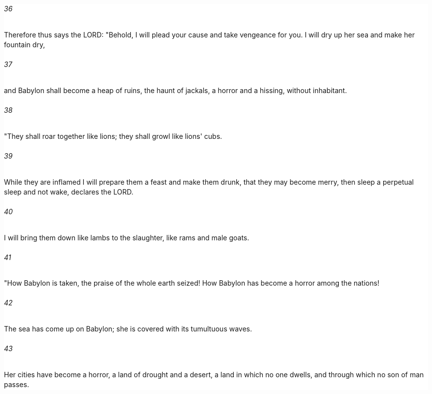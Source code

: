  

###### 36 
Therefore thus says the LORD: 
 "Behold, I will plead your cause 
 and take vengeance for you. 
 I will dry up her sea 
 and make her fountain dry, 
 
 

###### 37 
and Babylon shall become a heap of ruins, 
 the haunt of jackals, 
 a horror and a hissing, 
 without inhabitant.
 
 

###### 38 
"They shall roar together like lions; 
 they shall growl like lions' cubs. 
 
 

###### 39 
While they are inflamed I will prepare them a feast 
 and make them drunk, that they may become merry, 
 then sleep a perpetual sleep 
 and not wake, declares the LORD. 
 
 

###### 40 
I will bring them down like lambs to the slaughter, 
 like rams and male goats.
 
 

###### 41 
"How Babylon is taken, 
 the praise of the whole earth seized! 
 How Babylon has become 
 a horror among the nations! 
 
 

###### 42 
The sea has come up on Babylon; 
 she is covered with its tumultuous waves. 
 
 

###### 43 
Her cities have become a horror, 
 a land of drought and a desert, 
 a land in which no one dwells, 
 and through which no son of man passes. 
 
 

